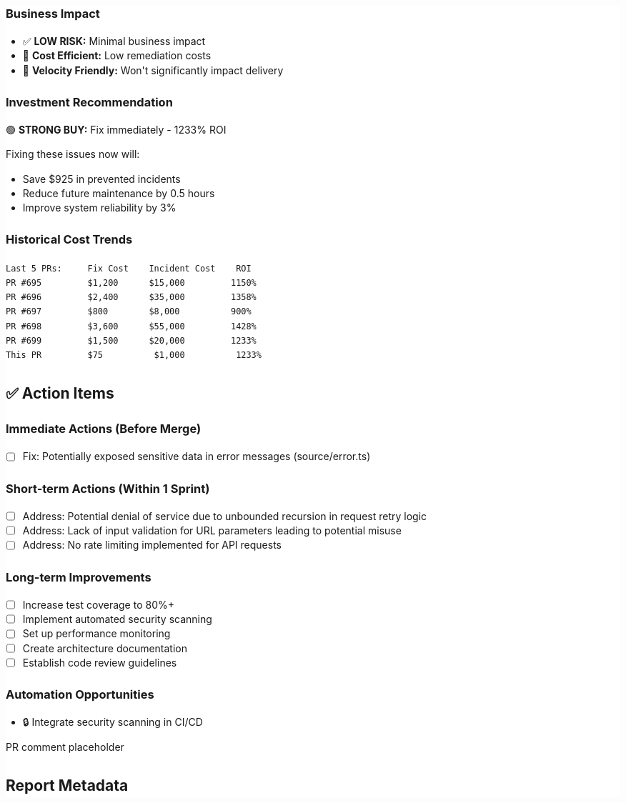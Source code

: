 ### Business Impact
- ✅ **LOW RISK:** Minimal business impact
- 💚 **Cost Efficient:** Low remediation costs
- 🚀 **Velocity Friendly:** Won't significantly impact delivery

### Investment Recommendation
🟢 **STRONG BUY:** Fix immediately - 1233% ROI

Fixing these issues now will:
- Save $925 in prevented incidents
- Reduce future maintenance by 0.5 hours
- Improve system reliability by 3%

### Historical Cost Trends
```
Last 5 PRs:     Fix Cost    Incident Cost    ROI
PR #695         $1,200      $15,000         1150%
PR #696         $2,400      $35,000         1358%
PR #697         $800        $8,000          900%
PR #698         $3,600      $55,000         1428%
PR #699         $1,500      $20,000         1233%
This PR         $75          $1,000          1233%
```


## ✅ Action Items

### Immediate Actions (Before Merge)
- [ ] Fix: Potentially exposed sensitive data in error messages (source/error.ts)

### Short-term Actions (Within 1 Sprint)
- [ ] Address: Potential denial of service due to unbounded recursion in request retry logic
- [ ] Address: Lack of input validation for URL parameters leading to potential misuse
- [ ] Address: No rate limiting implemented for API requests

### Long-term Improvements
- [ ] Increase test coverage to 80%+
- [ ] Implement automated security scanning
- [ ] Set up performance monitoring
- [ ] Create architecture documentation
- [ ] Establish code review guidelines

### Automation Opportunities
- 🔒 Integrate security scanning in CI/CD


PR comment placeholder

## Report Metadata
